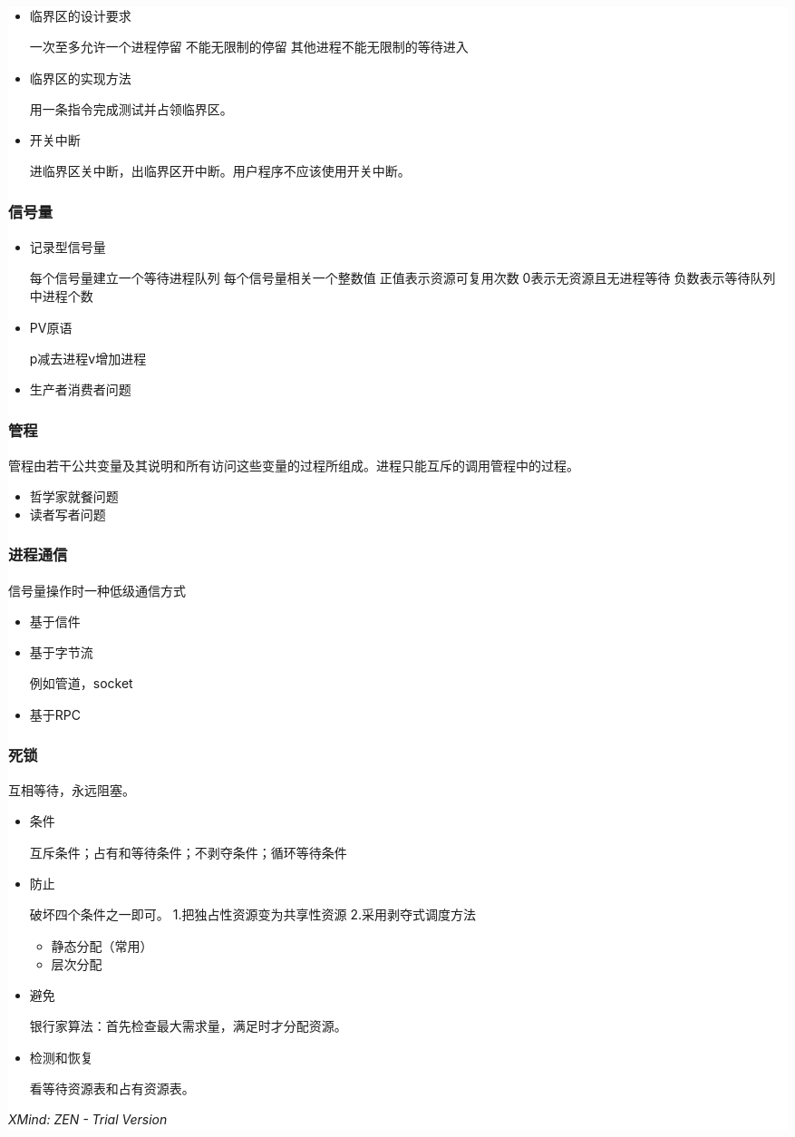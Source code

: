 - 临界区的设计要求

  一次至多允许一个进程停留
  不能无限制的停留
  其他进程不能无限制的等待进入

- 临界区的实现方法

  用一条指令完成测试并占领临界区。

- 开关中断

  进临界区关中断，出临界区开中断。用户程序不应该使用开关中断。

### 信号量

- 记录型信号量

  每个信号量建立一个等待进程队列
  每个信号量相关一个整数值
  正值表示资源可复用次数
  0表示无资源且无进程等待
  负数表示等待队列中进程个数

- PV原语

  p减去进程v增加进程

- 生产者消费者问题

### 管程

管程由若干公共变量及其说明和所有访问这些变量的过程所组成。进程只能互斥的调用管程中的过程。

- 哲学家就餐问题
- 读者写者问题

### 进程通信

信号量操作时一种低级通信方式

- 基于信件
- 基于字节流

  例如管道，socket

- 基于RPC

### 死锁

互相等待，永远阻塞。

- 条件

  互斥条件；占有和等待条件；不剥夺条件；循环等待条件

- 防止

  破坏四个条件之一即可。
  1.把独占性资源变为共享性资源
  2.采用剥夺式调度方法

	- 静态分配（常用）
	- 层次分配

- 避免

  银行家算法：首先检查最大需求量，满足时才分配资源。

- 检测和恢复

  看等待资源表和占有资源表。

*XMind: ZEN - Trial Version*